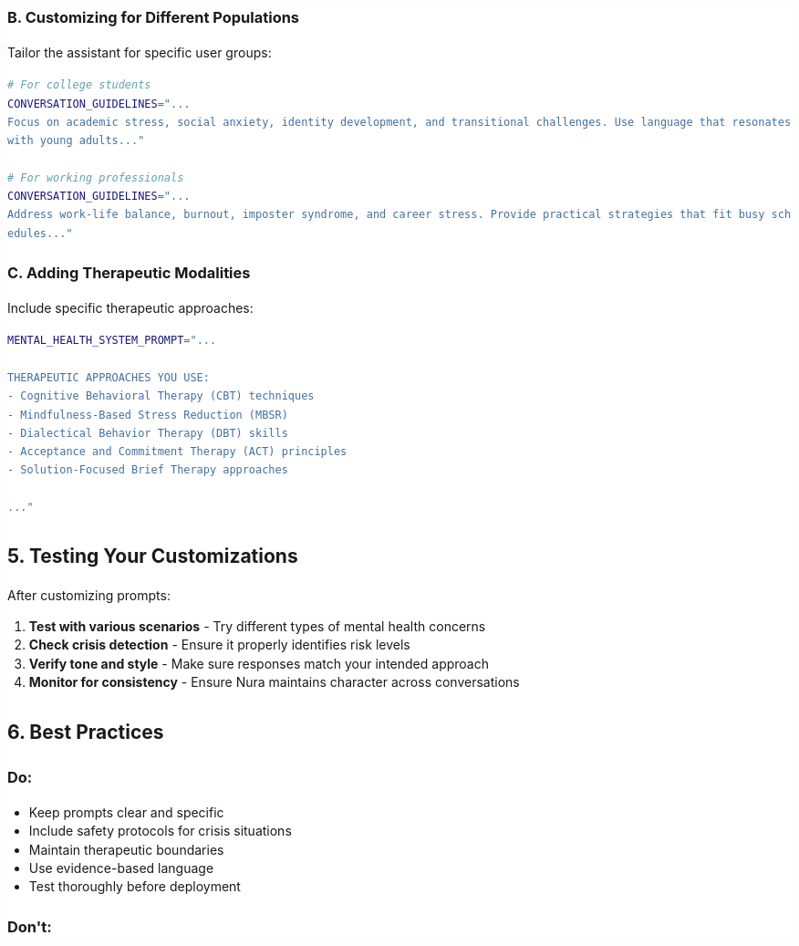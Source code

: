 ### B. Customizing for Different Populations

Tailor the assistant for specific user groups:

```bash
# For college students
CONVERSATION_GUIDELINES="...
Focus on academic stress, social anxiety, identity development, and transitional challenges. Use language that resonates with young adults..."

# For working professionals
CONVERSATION_GUIDELINES="...
Address work-life balance, burnout, imposter syndrome, and career stress. Provide practical strategies that fit busy schedules..."
```

### C. Adding Therapeutic Modalities

Include specific therapeutic approaches:

```bash
MENTAL_HEALTH_SYSTEM_PROMPT="...

THERAPEUTIC APPROACHES YOU USE:
- Cognitive Behavioral Therapy (CBT) techniques
- Mindfulness-Based Stress Reduction (MBSR)
- Dialectical Behavior Therapy (DBT) skills
- Acceptance and Commitment Therapy (ACT) principles
- Solution-Focused Brief Therapy approaches

..."
```

## 5. Testing Your Customizations

After customizing prompts:

1. **Test with various scenarios** - Try different types of mental health concerns
2. **Check crisis detection** - Ensure it properly identifies risk levels
3. **Verify tone and style** - Make sure responses match your intended approach
4. **Monitor for consistency** - Ensure Nura maintains character across conversations

## 6. Best Practices

### Do:

- Keep prompts clear and specific
- Include safety protocols for crisis situations
- Maintain therapeutic boundaries
- Use evidence-based language
- Test thoroughly before deployment

### Don't:
